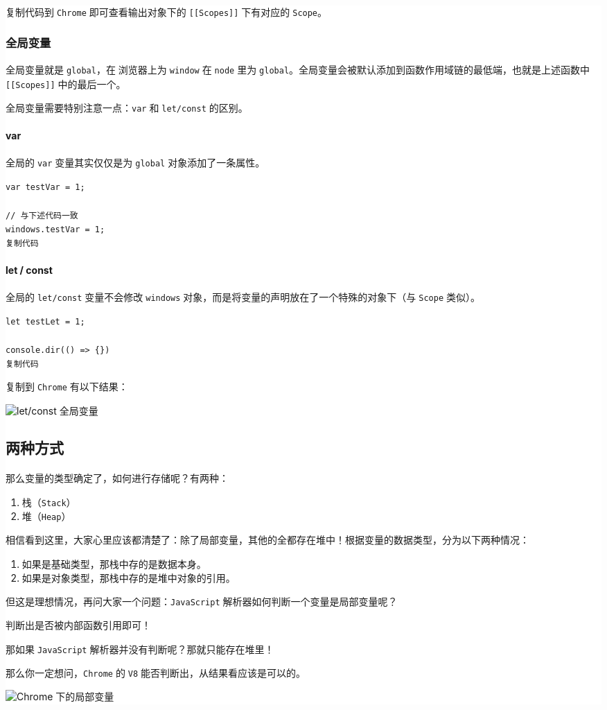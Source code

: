 复制代码到 `Chrome` 即可查看输出对象下的 `[[Scopes]]` 下有对应的 `Scope`。

### 全局变量

全局变量就是 `global`，在 浏览器上为 `window` 在 `node` 里为 `global`。全局变量会被默认添加到函数作用域链的最低端，也就是上述函数中 `[[Scopes]]` 中的最后一个。

全局变量需要特别注意一点：`var` 和 `let/const` 的区别。

#### var

全局的 `var` 变量其实仅仅是为 `global` 对象添加了一条属性。

```
var testVar = 1;

// 与下述代码一致
windows.testVar = 1;
复制代码
```

#### let / const

全局的 `let/const` 变量不会修改 `windows` 对象，而是将变量的声明放在了一个特殊的对象下（与 `Scope` 类似）。

```
let testLet = 1;

console.dir(() => {})
复制代码
```

复制到 `Chrome` 有以下结果：

![let/const 全局变量](https://user-gold-cdn.xitu.io/2019/11/15/16e6cfe8f469bd20?imageView2/0/w/1280/h/960/format/webp/ignore-error/1)

## 两种方式

那么变量的类型确定了，如何进行存储呢？有两种：

1. 栈（`Stack`）
2. 堆（`Heap`）

相信看到这里，大家心里应该都清楚了：除了局部变量，其他的全都存在堆中！根据变量的数据类型，分为以下两种情况：

1. 如果是基础类型，那栈中存的是数据本身。
2. 如果是对象类型，那栈中存的是堆中对象的引用。

但这是理想情况，再问大家一个问题：`JavaScript` 解析器如何判断一个变量是局部变量呢？

判断出是否被内部函数引用即可！

那如果 `JavaScript` 解析器并没有判断呢？那就只能存在堆里！

那么你一定想问，`Chrome` 的 `V8` 能否判断出，从结果看应该是可以的。

![Chrome 下的局部变量](https://user-gold-cdn.xitu.io/2019/11/15/16e6cfe8d99f3681?imageView2/0/w/1280/h/960/format/webp/ignore-error/1)
